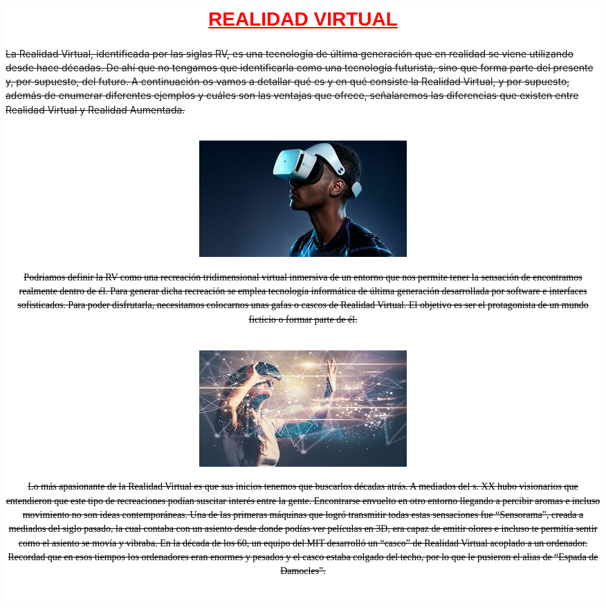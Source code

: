 <!DOCTYPE>
 <HTML>
  <HEAD>
   <TITLE>RV</TITLE>
  </HEAD>
    <BODY BGCOLOR="SKI BLUE">
     <H1 STYLE="COLOR:RED;FONT-SIZE:30 PX;FONT-FAMILY:ARIAL"ALIGN="CENTER"><U>REALIDAD VIRTUAL</U></H1>
      <P STYLE="STYLE="COLOR:BLACK;FONT-SIZE:20 PX;FONT-FAMILY:VERDANA"><DEL>La Realidad Virtual, identificada por las siglas RV, es una tecnología de última generación que en realidad se viene utilizando desde hace décadas. De ahí que no tengamos que identificarla como una tecnología futurista, sino que forma parte del presente y, por supuesto, del futuro.
A continuación os vamos a detallar qué es y en qué consiste la Realidad Virtual, y por supuesto, además de enumerar diferentes ejemplos y cuáles son las ventajas que ofrece, señalaremos las diferencias que existen entre Realidad Virtual y Realidad Aumentada.</DEL></P>
<BR>
  <CENTER><IMG SRC="RV.JPEG";WIDTH:"250 PX";HEIGHT:"250 PX">
<BR>
<P STYLE="COLOR:BLACK;FONT-SIZE:20 PX;FONT-FAMILY:VERDANA"><DEL>Podríamos definir la RV como una recreación tridimensional virtual inmersiva de un entorno que nos permite tener la sensación de encontramos realmente dentro de él. Para generar dicha recreación se emplea tecnología informática de última generación desarrollada por software e interfaces sofisticados. Para poder disfrutarla, necesitamos colocarnos unas gafas o cascos de Realidad Virtual. El objetivo es ser el protagonista de un mundo ficticio o formar parte de él.</DEL></P>
<BR>
  <center><IMG SRC="RV2.0.JPEG";WIDTH:"250 PX";HEIGHT:"250 PX">
<BR>
<P STYLE="COLOR:BLACK;FONT-SIZE:20 PX;FONT-FAMILY:VERDANA"><DEL>Lo más apasionante de la Realidad Virtual es que sus inicios tenemos que buscarlos décadas atrás. A mediados del s. XX hubo visionarios que entendieron que este tipo de recreaciones podían suscitar interés entre la gente. Encontrarse envuelto en otro entorno llegando a percibir aromas e incluso movimiento no son ideas contemporáneas.
Una de las primeras máquinas que logró transmitir todas estas sensaciones fue “Sensorama”, creada a mediados del siglo pasado, la cual contaba con un asiento desde donde podías ver películas en 3D, era capaz de emitir olores e incluso te permitía sentir como el asiento se movía y vibraba.
En la década de los 60, un equipo del MIT desarrolló un “casco” de Realidad Virtual acoplado a un ordenador. Recordad que en esos tiempos los ordenadores eran enormes y pesados y el casco estaba colgado del techo, por lo que le pusieron el alias de “Espada de Damocles”.</DEL></P>
<BR>